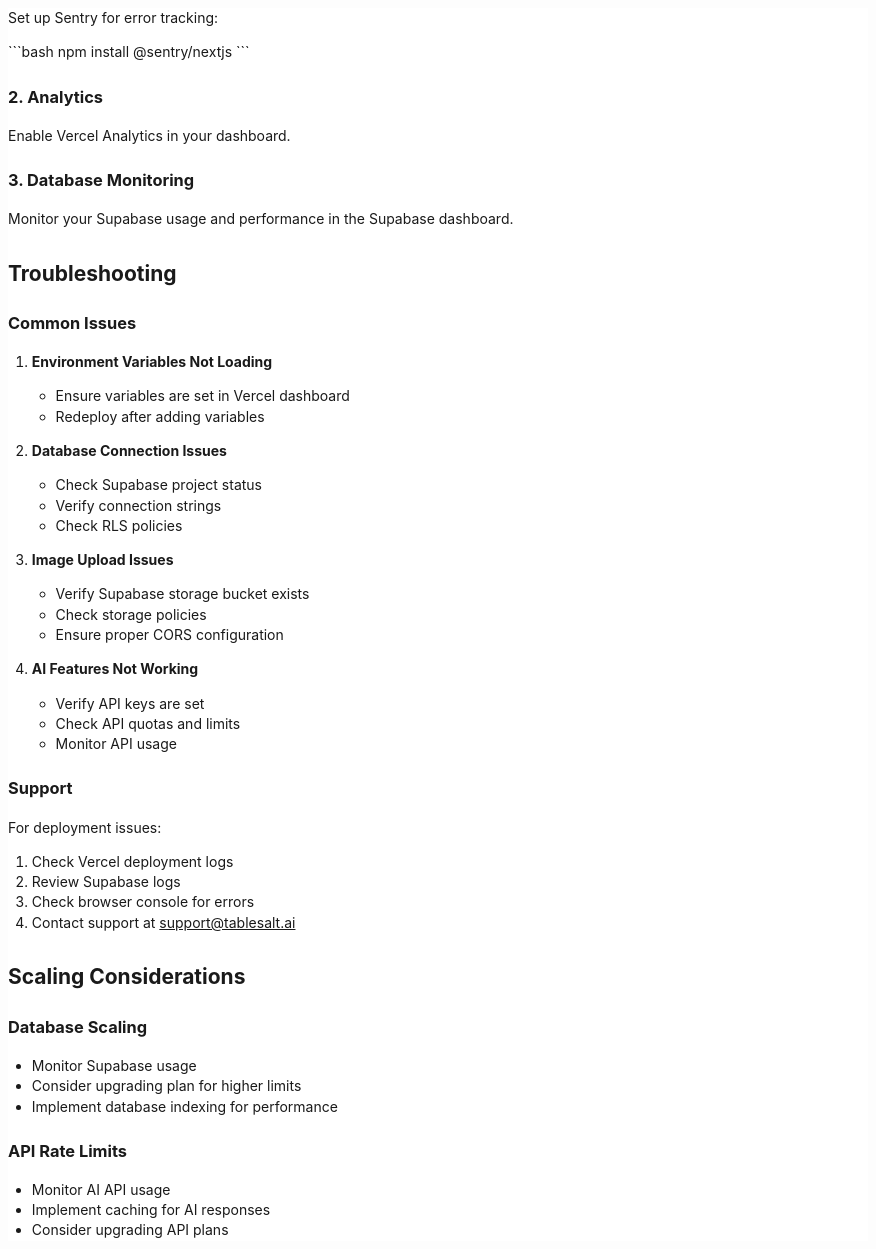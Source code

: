 Set up Sentry for error tracking:

\`\`\`bash
npm install @sentry/nextjs
\`\`\`

### 2. Analytics

Enable Vercel Analytics in your dashboard.

### 3. Database Monitoring

Monitor your Supabase usage and performance in the Supabase dashboard.

## Troubleshooting

### Common Issues

1. **Environment Variables Not Loading**
   - Ensure variables are set in Vercel dashboard
   - Redeploy after adding variables

2. **Database Connection Issues**
   - Check Supabase project status
   - Verify connection strings
   - Check RLS policies

3. **Image Upload Issues**
   - Verify Supabase storage bucket exists
   - Check storage policies
   - Ensure proper CORS configuration

4. **AI Features Not Working**
   - Verify API keys are set
   - Check API quotas and limits
   - Monitor API usage

### Support

For deployment issues:
1. Check Vercel deployment logs
2. Review Supabase logs
3. Check browser console for errors
4. Contact support at support@tablesalt.ai

## Scaling Considerations

### Database Scaling
- Monitor Supabase usage
- Consider upgrading plan for higher limits
- Implement database indexing for performance

### API Rate Limits
- Monitor AI API usage
- Implement caching for AI responses
- Consider upgrading API plans
